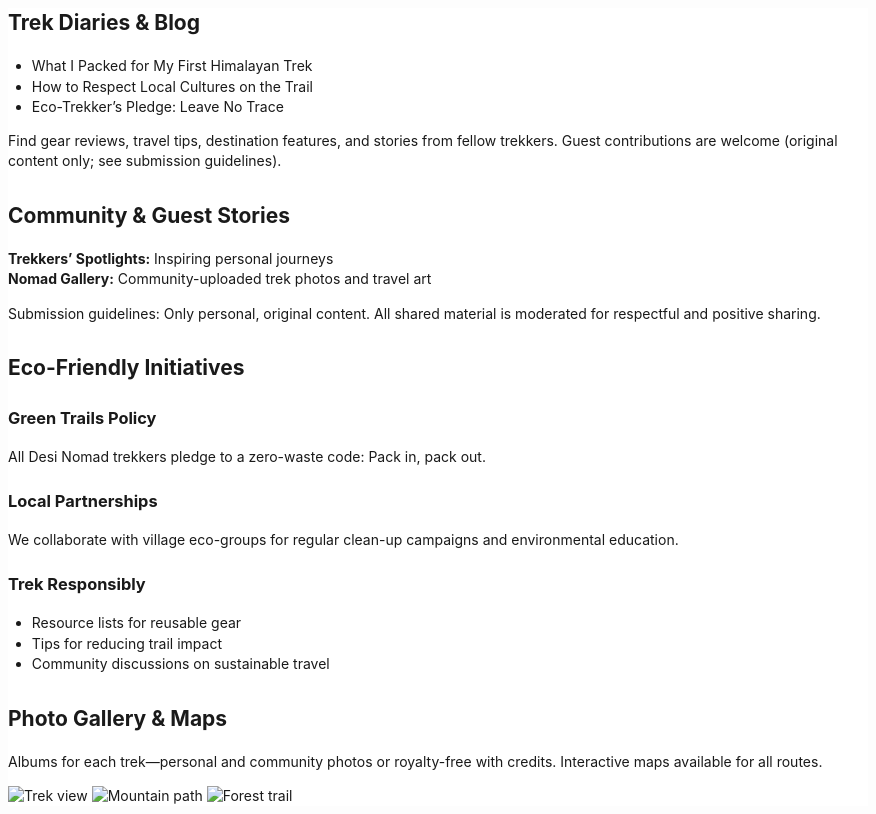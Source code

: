<section id="blog">
    <h2>Trek Diaries & Blog</h2>
    <ul>
        <li>What I Packed for My First Himalayan Trek</li>
        <li>How to Respect Local Cultures on the Trail</li>
        <li>Eco-Trekker’s Pledge: Leave No Trace</li>
    </ul>
    <p>
        Find gear reviews, travel tips, destination features, and stories from fellow trekkers. Guest contributions are welcome (original content only; see submission guidelines).
    </p>
</section>

<section id="community">
    <h2>Community & Guest Stories</h2>
    <p>
        <b>Trekkers’ Spotlights:</b> Inspiring personal journeys
        <br><b>Nomad Gallery:</b> Community-uploaded trek photos and travel art
    </p>
    <p>Submission guidelines: Only personal, original content. All shared material is moderated for respectful and positive sharing.</p>
</section>

<section id="eco">
    <h2>Eco-Friendly Initiatives</h2>
    <h3>Green Trails Policy</h3>
    <p>
        All Desi Nomad trekkers pledge to a zero-waste code: Pack in, pack out.
    </p>
    <h3>Local Partnerships</h3>
    <p>
        We collaborate with village eco-groups for regular clean-up campaigns and environmental education.
    </p>
    <h3>Trek Responsibly</h3>
    <ul>
        <li>Resource lists for reusable gear</li>
        <li>Tips for reducing trail impact</li>
        <li>Community discussions on sustainable travel</li>
    </ul>
</section>

<section id="gallery" class="gallery">
    <h2>Photo Gallery & Maps</h2>
    <p>Albums for each trek—personal and community photos or royalty-free with credits. Interactive maps available for all routes.</p>
    <!-- Example images: replace URLs with your own or royalty-free images -->
    <img src="https://images.unsplash.com/photo-1465101046530-73398c7f28ca?auto=format&w=400" alt="Trek view">
    <img src="https://images.unsplash.com/photo-1501785888041-af3ef285b470?auto=format&w=400" alt="Mountain path">
    <img src="https://images.unsplash.com/photo-1444065381814-865dc9da92c0?auto=format&w=400" alt="Forest trail">
    <!-- Embed open map APIs or GPX tracks as needed -->
</section>
